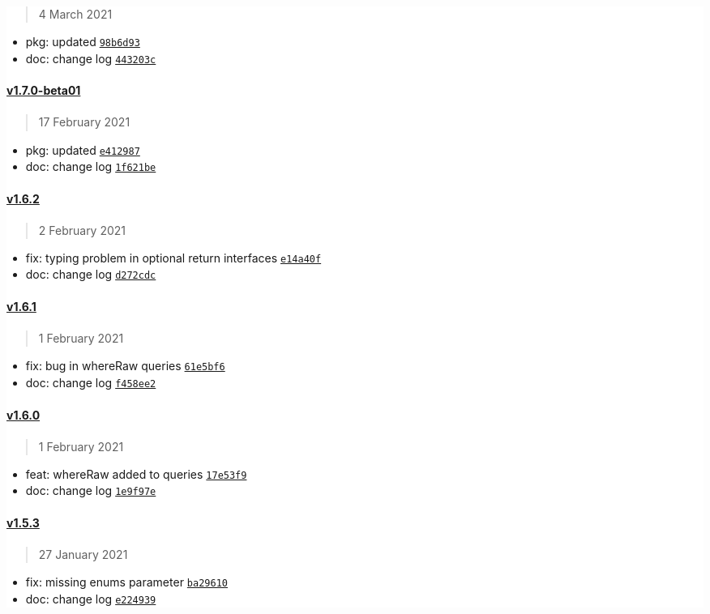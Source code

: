 > 4 March 2021

- pkg: updated [`98b6d93`](https://github.com/saostad/sql-ts-knex-generator/commit/98b6d93d74890dd0555c8cd86a1e98ba85083177)
- doc: change log [`443203c`](https://github.com/saostad/sql-ts-knex-generator/commit/443203c21f1843f695183d429620078411de3709)

#### [v1.7.0-beta01](https://github.com/saostad/sql-ts-knex-generator/compare/v1.6.2...v1.7.0-beta01)

> 17 February 2021

- pkg: updated [`e412987`](https://github.com/saostad/sql-ts-knex-generator/commit/e41298753426df1e452baef8a7794306c46d3a2f)
- doc: change log [`1f621be`](https://github.com/saostad/sql-ts-knex-generator/commit/1f621be64a336cf2c7b963de9d065b471b0639a6)

#### [v1.6.2](https://github.com/saostad/sql-ts-knex-generator/compare/v1.6.1...v1.6.2)

> 2 February 2021

- fix: typing problem in optional return interfaces [`e14a40f`](https://github.com/saostad/sql-ts-knex-generator/commit/e14a40f8354d02b4696fcd818dc70ed3d360660d)
- doc: change log [`d272cdc`](https://github.com/saostad/sql-ts-knex-generator/commit/d272cdc5c7aaf963e57eeedc58fabc643a7ca5d7)

#### [v1.6.1](https://github.com/saostad/sql-ts-knex-generator/compare/v1.6.0...v1.6.1)

> 1 February 2021

- fix: bug in whereRaw queries [`61e5bf6`](https://github.com/saostad/sql-ts-knex-generator/commit/61e5bf63db03e189c3e3fdd9b9d9bfd5d682c6e1)
- doc: change log [`f458ee2`](https://github.com/saostad/sql-ts-knex-generator/commit/f458ee2297e766e568117e699a686e08c23b784a)

#### [v1.6.0](https://github.com/saostad/sql-ts-knex-generator/compare/v1.5.3...v1.6.0)

> 1 February 2021

- feat: whereRaw added to queries [`17e53f9`](https://github.com/saostad/sql-ts-knex-generator/commit/17e53f94a359be6e3595395ace2534fc2bb1a94b)
- doc: change log [`1e9f97e`](https://github.com/saostad/sql-ts-knex-generator/commit/1e9f97e6cf1df046a3f6e83edf8b975d4bcec150)

#### [v1.5.3](https://github.com/saostad/sql-ts-knex-generator/compare/v1.5.2...v1.5.3)

> 27 January 2021

- fix: missing enums parameter [`ba29610`](https://github.com/saostad/sql-ts-knex-generator/commit/ba2961033ba269027b6fa732c981d77a92bdc18c)
- doc: change log [`e224939`](https://github.com/saostad/sql-ts-knex-generator/commit/e224939cd57d40c4a401132d1b8b1bdce5535a30)
